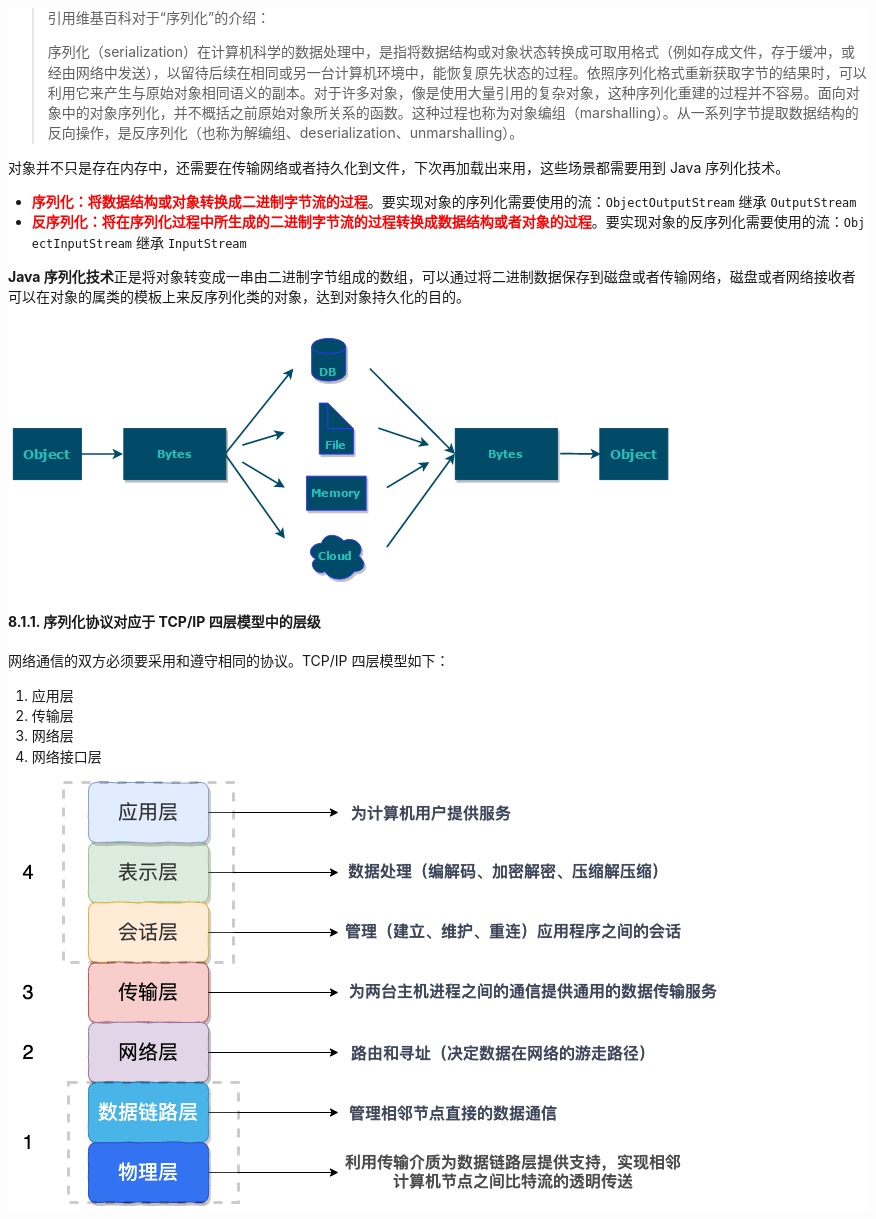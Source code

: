 > 引用维基百科对于“序列化”的介绍：
>
> 序列化（serialization）在计算机科学的数据处理中，是指将数据结构或对象状态转换成可取用格式（例如存成文件，存于缓冲，或经由网络中发送），以留待后续在相同或另一台计算机环境中，能恢复原先状态的过程。依照序列化格式重新获取字节的结果时，可以利用它来产生与原始对象相同语义的副本。对于许多对象，像是使用大量引用的复杂对象，这种序列化重建的过程并不容易。面向对象中的对象序列化，并不概括之前原始对象所关系的函数。这种过程也称为对象编组（marshalling）。从一系列字节提取数据结构的反向操作，是反序列化（也称为解编组、deserialization、unmarshalling）。

对象并不只是存在内存中，还需要在传输网络或者持久化到文件，下次再加载出来用，这些场景都需要用到 Java 序列化技术。

- <font color=red>**序列化：将数据结构或对象转换成二进制字节流的过程**</font>。要实现对象的序列化需要使用的流：`ObjectOutputStream` 继承 `OutputStream`
- <font color=red>**反序列化：将在序列化过程中所生成的二进制字节流的过程转换成数据结构或者对象的过程**</font>。要实现对象的反序列化需要使用的流：`ObjectInputStream` 继承 `InputStream`

**Java 序列化技术**正是将对象转变成一串由二进制字节组成的数组，可以通过将二进制数据保存到磁盘或者传输网络，磁盘或者网络接收者可以在对象的属类的模板上来反序列化类的对象，达到对象持久化的目的。

![](images/49242616239297.png)

#### 8.1.1. 序列化协议对应于 TCP/IP 四层模型中的层级

网络通信的双方必须要采用和遵守相同的协议。TCP/IP 四层模型如下：

1. 应用层
2. 传输层
3. 网络层
4. 网络接口层

![](images/146613316227164.png)

